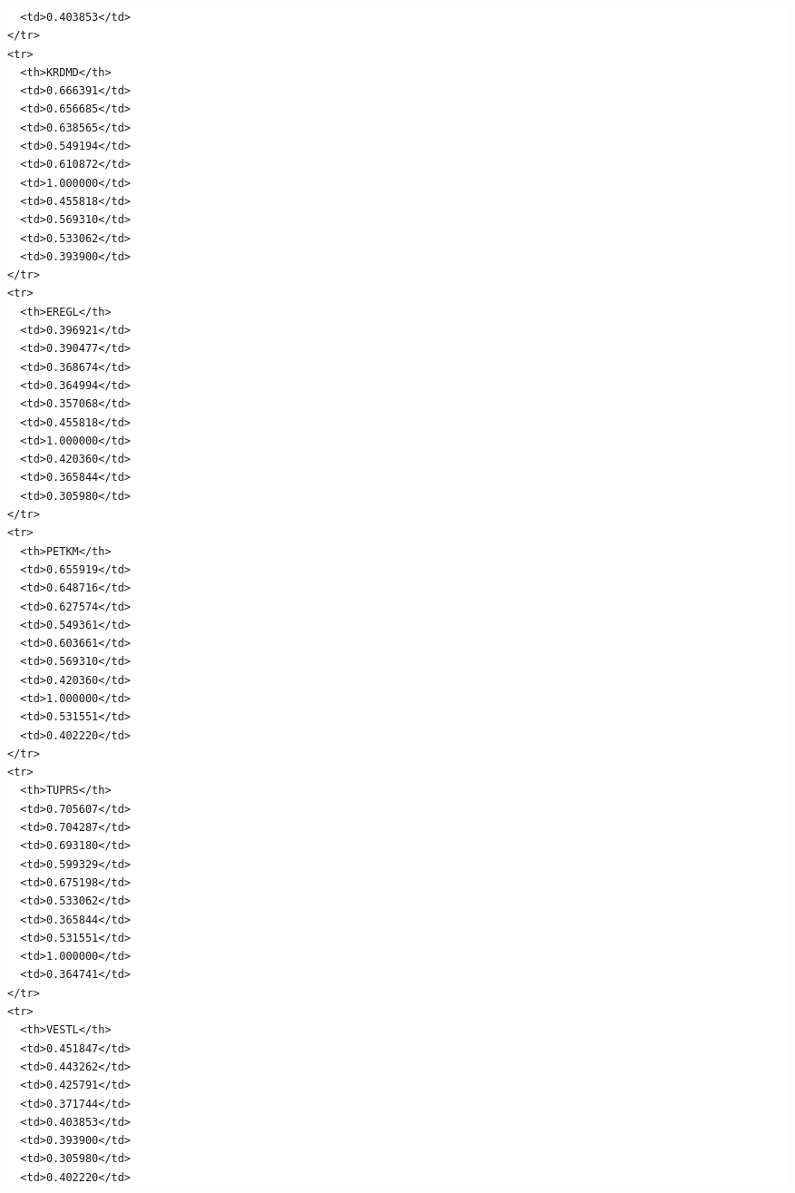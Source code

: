       <td>0.403853</td>
    </tr>
    <tr>
      <th>KRDMD</th>
      <td>0.666391</td>
      <td>0.656685</td>
      <td>0.638565</td>
      <td>0.549194</td>
      <td>0.610872</td>
      <td>1.000000</td>
      <td>0.455818</td>
      <td>0.569310</td>
      <td>0.533062</td>
      <td>0.393900</td>
    </tr>
    <tr>
      <th>EREGL</th>
      <td>0.396921</td>
      <td>0.390477</td>
      <td>0.368674</td>
      <td>0.364994</td>
      <td>0.357068</td>
      <td>0.455818</td>
      <td>1.000000</td>
      <td>0.420360</td>
      <td>0.365844</td>
      <td>0.305980</td>
    </tr>
    <tr>
      <th>PETKM</th>
      <td>0.655919</td>
      <td>0.648716</td>
      <td>0.627574</td>
      <td>0.549361</td>
      <td>0.603661</td>
      <td>0.569310</td>
      <td>0.420360</td>
      <td>1.000000</td>
      <td>0.531551</td>
      <td>0.402220</td>
    </tr>
    <tr>
      <th>TUPRS</th>
      <td>0.705607</td>
      <td>0.704287</td>
      <td>0.693180</td>
      <td>0.599329</td>
      <td>0.675198</td>
      <td>0.533062</td>
      <td>0.365844</td>
      <td>0.531551</td>
      <td>1.000000</td>
      <td>0.364741</td>
    </tr>
    <tr>
      <th>VESTL</th>
      <td>0.451847</td>
      <td>0.443262</td>
      <td>0.425791</td>
      <td>0.371744</td>
      <td>0.403853</td>
      <td>0.393900</td>
      <td>0.305980</td>
      <td>0.402220</td>